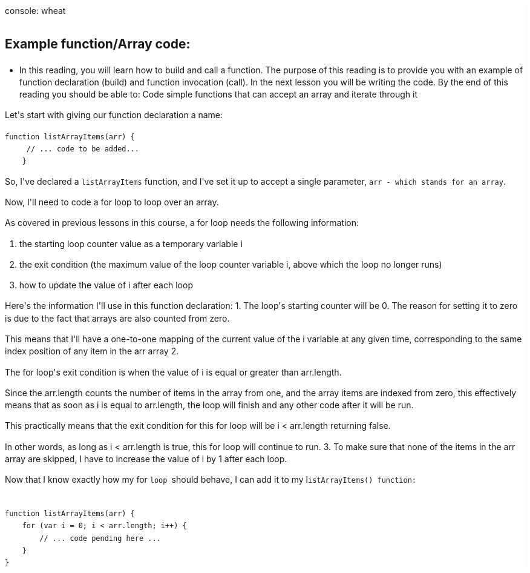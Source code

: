 console: wheat

## Example function/Array code:
- In this reading, you will learn how to build and call a function. The purpose of this reading is to provide you with an example of function declaration (build) and function invocation (call). In the next lesson you will be writing the code. By the end of this reading you should be able to: Code simple functions that can accept an array and iterate through it  

Let's start with giving our function declaration a name:


```
function listArrayItems(arr) {
     // ... code to be added...
    }

```

So, I've declared a `listArrayItems` function, and I've set it up to accept a single parameter, `arr - which stands for an array`.

Now, I'll need to code a for loop to loop over an array.

As covered in previous lessons in this course, a for loop needs the following information: 

1. the starting loop counter value as a temporary variable i 

2. the exit condition (the maximum value of the loop counter variable i, above which the loop no longer runs) 

3. how to update the value of i after each loop

Here's the information I'll use in this function declaration: 1. The loop's starting counter will be 0. The reason for setting it to zero is due to the fact that arrays are also counted from zero. 

This means that I'll have a one-to-one mapping of the current value of the i variable at any given time, corresponding to the same index position of any item in the arr array 2. 

The for loop's exit condition is when the value of i is equal or greater than arr.length. 

Since the arr.length counts the number of items in the array from one, and the array items are indexed from zero, this effectively means that as soon as i is equal to arr.length, the loop will finish and any other code after it will be run. 

This practically means that the exit condition for this for loop will be i < arr.length returning false. 


In other words, as long as i < arr.length is true, this for loop will continue to run. 3. To make sure that none of the items in the arr array are skipped, I have to increase the value of i by 1 after each loop.

Now that I know exactly how my for `loop `should behave, I can add it to my l`istArrayItems() function:`

```

function listArrayItems(arr) {
    for (var i = 0; i < arr.length; i++) {
        // ... code pending here ...
    }
}
```
